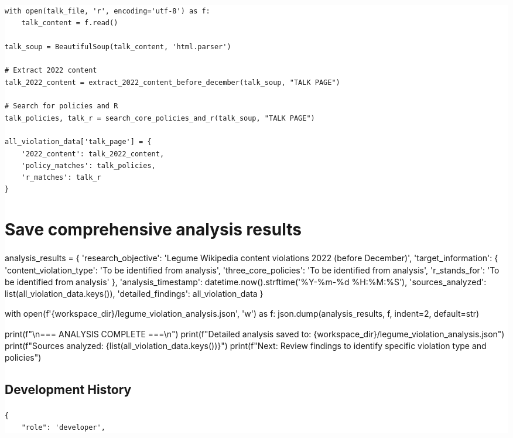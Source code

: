    with open(talk_file, 'r', encoding='utf-8') as f:
        talk_content = f.read()
    
    talk_soup = BeautifulSoup(talk_content, 'html.parser')
    
    # Extract 2022 content
    talk_2022_content = extract_2022_content_before_december(talk_soup, "TALK PAGE")
    
    # Search for policies and R
    talk_policies, talk_r = search_core_policies_and_r(talk_soup, "TALK PAGE")
    
    all_violation_data['talk_page'] = {
        '2022_content': talk_2022_content,
        'policy_matches': talk_policies,
        'r_matches': talk_r
    }

# Save comprehensive analysis results
analysis_results = {
    'research_objective': 'Legume Wikipedia content violations 2022 (before December)',
    'target_information': {
        'content_violation_type': 'To be identified from analysis',
        'three_core_policies': 'To be identified from analysis', 
        'r_stands_for': 'To be identified from analysis'
    },
    'analysis_timestamp': datetime.now().strftime('%Y-%m-%d %H:%M:%S'),
    'sources_analyzed': list(all_violation_data.keys()),
    'detailed_findings': all_violation_data
}

with open(f'{workspace_dir}/legume_violation_analysis.json', 'w') as f:
    json.dump(analysis_results, f, indent=2, default=str)

print(f"\n=== ANALYSIS COMPLETE ===\n")
print(f"Detailed analysis saved to: {workspace_dir}/legume_violation_analysis.json")
print(f"Sources analyzed: {list(all_violation_data.keys())}")
print(f"Next: Review findings to identify specific violation type and policies")
```
```

## Development History
```
{
    "role": 'developer',
```